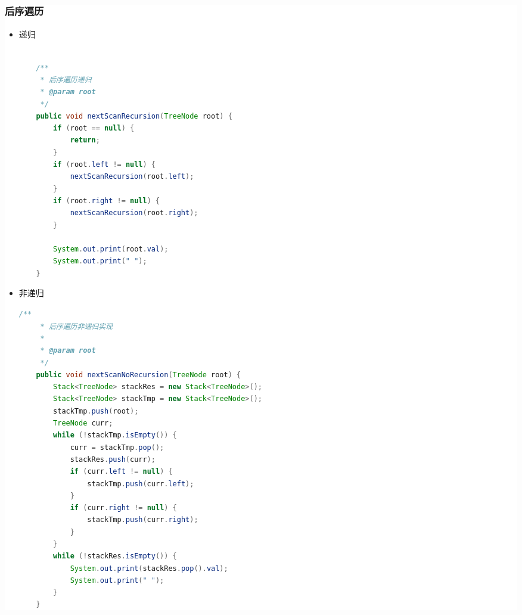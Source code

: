   

### 后序遍历

- 递归

  ~~~java
  
      /**
       * 后序遍历递归
       * @param root
       */
      public void nextScanRecursion(TreeNode root) {
          if (root == null) {
              return;
          }
          if (root.left != null) {
              nextScanRecursion(root.left);
          }
          if (root.right != null) {
              nextScanRecursion(root.right);
          }
  
          System.out.print(root.val);
          System.out.print(" ");
      }
  ~~~

  

- 非递归

  ~~~java
  /**
       * 后序遍历非递归实现
       *
       * @param root
       */
      public void nextScanNoRecursion(TreeNode root) {
          Stack<TreeNode> stackRes = new Stack<TreeNode>();
          Stack<TreeNode> stackTmp = new Stack<TreeNode>();
          stackTmp.push(root);
          TreeNode curr;
          while (!stackTmp.isEmpty()) {
              curr = stackTmp.pop();
              stackRes.push(curr);
              if (curr.left != null) {
                  stackTmp.push(curr.left);
              }
              if (curr.right != null) {
                  stackTmp.push(curr.right);
              }
          }
          while (!stackRes.isEmpty()) {
              System.out.print(stackRes.pop().val);
              System.out.print(" ");
          }
      }
  ~~~
